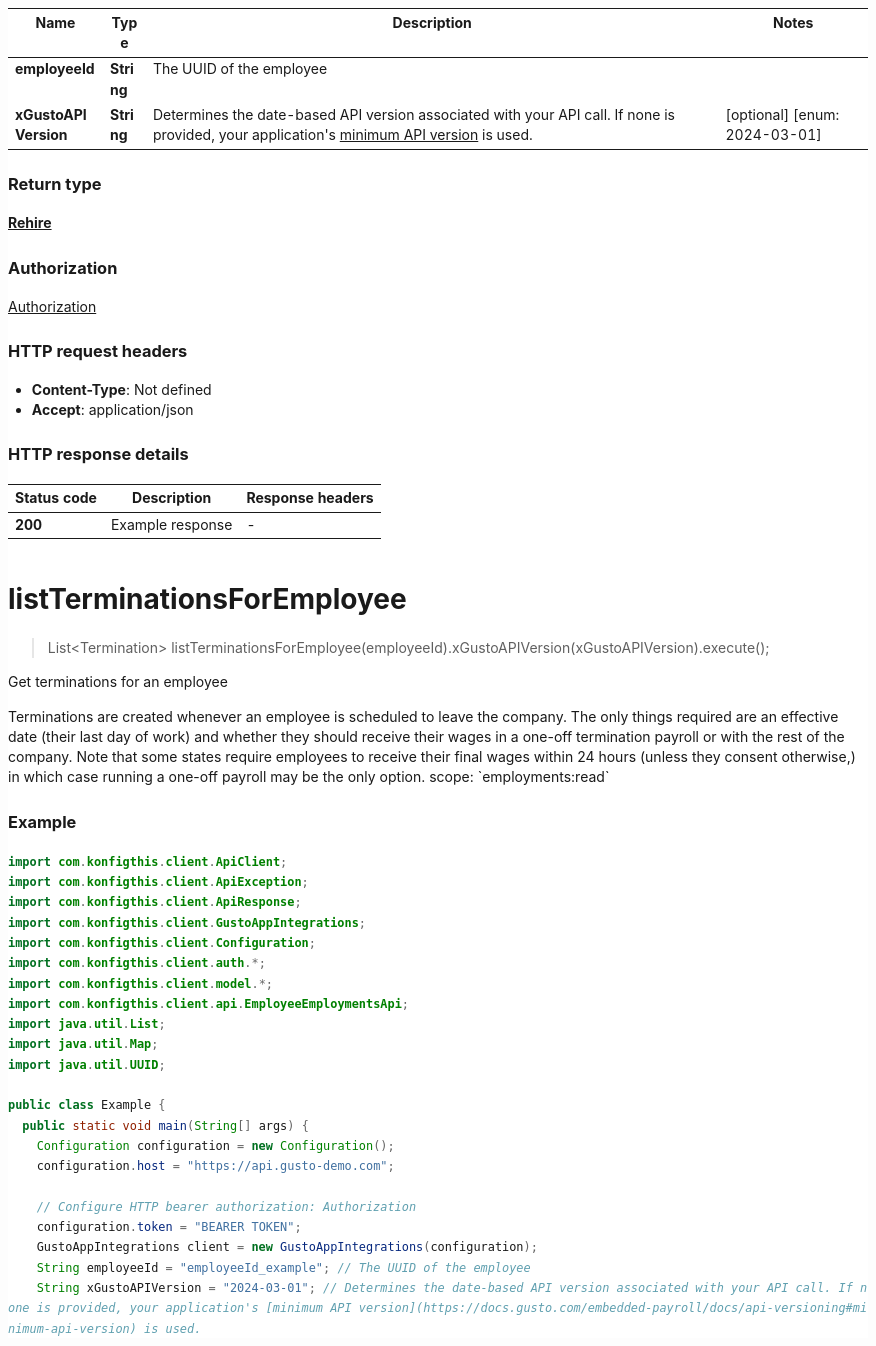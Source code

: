 | Name | Type | Description  | Notes |
|------------- | ------------- | ------------- | -------------|
| **employeeId** | **String**| The UUID of the employee | |
| **xGustoAPIVersion** | **String**| Determines the date-based API version associated with your API call. If none is provided, your application&#39;s [minimum API version](https://docs.gusto.com/embedded-payroll/docs/api-versioning#minimum-api-version) is used. | [optional] [enum: 2024-03-01] |

### Return type

[**Rehire**](Rehire.md)

### Authorization

[Authorization](../README.md#Authorization)

### HTTP request headers

 - **Content-Type**: Not defined
 - **Accept**: application/json

### HTTP response details
| Status code | Description | Response headers |
|-------------|-------------|------------------|
| **200** | Example response |  -  |

<a name="listTerminationsForEmployee"></a>
# **listTerminationsForEmployee**
> List&lt;Termination&gt; listTerminationsForEmployee(employeeId).xGustoAPIVersion(xGustoAPIVersion).execute();

Get terminations for an employee

Terminations are created whenever an employee is scheduled to leave the company. The only things required are an effective date (their last day of work) and whether they should receive their wages in a one-off termination payroll or with the rest of the company.  Note that some states require employees to receive their final wages within 24 hours (unless they consent otherwise,) in which case running a one-off payroll may be the only option.  scope: &#x60;employments:read&#x60;

### Example
```java
import com.konfigthis.client.ApiClient;
import com.konfigthis.client.ApiException;
import com.konfigthis.client.ApiResponse;
import com.konfigthis.client.GustoAppIntegrations;
import com.konfigthis.client.Configuration;
import com.konfigthis.client.auth.*;
import com.konfigthis.client.model.*;
import com.konfigthis.client.api.EmployeeEmploymentsApi;
import java.util.List;
import java.util.Map;
import java.util.UUID;

public class Example {
  public static void main(String[] args) {
    Configuration configuration = new Configuration();
    configuration.host = "https://api.gusto-demo.com";
    
    // Configure HTTP bearer authorization: Authorization
    configuration.token = "BEARER TOKEN";
    GustoAppIntegrations client = new GustoAppIntegrations(configuration);
    String employeeId = "employeeId_example"; // The UUID of the employee
    String xGustoAPIVersion = "2024-03-01"; // Determines the date-based API version associated with your API call. If none is provided, your application's [minimum API version](https://docs.gusto.com/embedded-payroll/docs/api-versioning#minimum-api-version) is used.
```